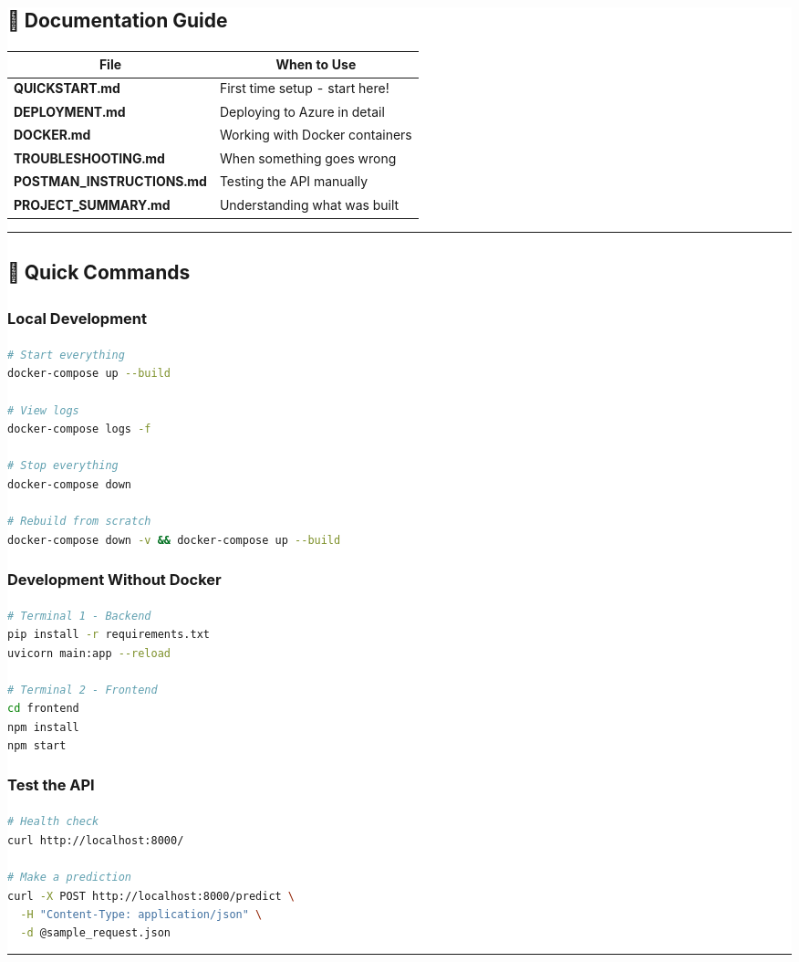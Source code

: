 ## 📖 Documentation Guide

| File | When to Use |
|------|-------------|
| **QUICKSTART.md** | First time setup - start here! |
| **DEPLOYMENT.md** | Deploying to Azure in detail |
| **DOCKER.md** | Working with Docker containers |
| **TROUBLESHOOTING.md** | When something goes wrong |
| **POSTMAN_INSTRUCTIONS.md** | Testing the API manually |
| **PROJECT_SUMMARY.md** | Understanding what was built |

---

## 🎯 Quick Commands

### Local Development

```bash
# Start everything
docker-compose up --build

# View logs
docker-compose logs -f

# Stop everything
docker-compose down

# Rebuild from scratch
docker-compose down -v && docker-compose up --build
```

### Development Without Docker

```bash
# Terminal 1 - Backend
pip install -r requirements.txt
uvicorn main:app --reload

# Terminal 2 - Frontend
cd frontend
npm install
npm start
```

### Test the API

```bash
# Health check
curl http://localhost:8000/

# Make a prediction
curl -X POST http://localhost:8000/predict \
  -H "Content-Type: application/json" \
  -d @sample_request.json
```

---